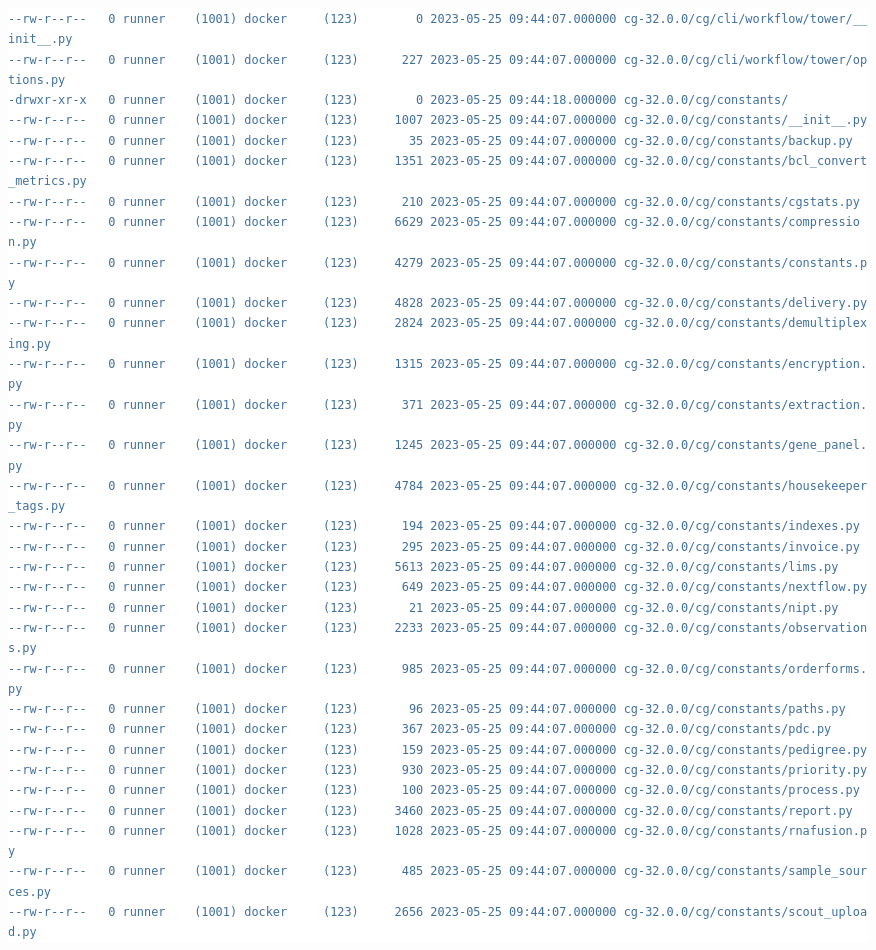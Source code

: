 ```diff
--rw-r--r--   0 runner    (1001) docker     (123)        0 2023-05-25 09:44:07.000000 cg-32.0.0/cg/cli/workflow/tower/__init__.py
--rw-r--r--   0 runner    (1001) docker     (123)      227 2023-05-25 09:44:07.000000 cg-32.0.0/cg/cli/workflow/tower/options.py
-drwxr-xr-x   0 runner    (1001) docker     (123)        0 2023-05-25 09:44:18.000000 cg-32.0.0/cg/constants/
--rw-r--r--   0 runner    (1001) docker     (123)     1007 2023-05-25 09:44:07.000000 cg-32.0.0/cg/constants/__init__.py
--rw-r--r--   0 runner    (1001) docker     (123)       35 2023-05-25 09:44:07.000000 cg-32.0.0/cg/constants/backup.py
--rw-r--r--   0 runner    (1001) docker     (123)     1351 2023-05-25 09:44:07.000000 cg-32.0.0/cg/constants/bcl_convert_metrics.py
--rw-r--r--   0 runner    (1001) docker     (123)      210 2023-05-25 09:44:07.000000 cg-32.0.0/cg/constants/cgstats.py
--rw-r--r--   0 runner    (1001) docker     (123)     6629 2023-05-25 09:44:07.000000 cg-32.0.0/cg/constants/compression.py
--rw-r--r--   0 runner    (1001) docker     (123)     4279 2023-05-25 09:44:07.000000 cg-32.0.0/cg/constants/constants.py
--rw-r--r--   0 runner    (1001) docker     (123)     4828 2023-05-25 09:44:07.000000 cg-32.0.0/cg/constants/delivery.py
--rw-r--r--   0 runner    (1001) docker     (123)     2824 2023-05-25 09:44:07.000000 cg-32.0.0/cg/constants/demultiplexing.py
--rw-r--r--   0 runner    (1001) docker     (123)     1315 2023-05-25 09:44:07.000000 cg-32.0.0/cg/constants/encryption.py
--rw-r--r--   0 runner    (1001) docker     (123)      371 2023-05-25 09:44:07.000000 cg-32.0.0/cg/constants/extraction.py
--rw-r--r--   0 runner    (1001) docker     (123)     1245 2023-05-25 09:44:07.000000 cg-32.0.0/cg/constants/gene_panel.py
--rw-r--r--   0 runner    (1001) docker     (123)     4784 2023-05-25 09:44:07.000000 cg-32.0.0/cg/constants/housekeeper_tags.py
--rw-r--r--   0 runner    (1001) docker     (123)      194 2023-05-25 09:44:07.000000 cg-32.0.0/cg/constants/indexes.py
--rw-r--r--   0 runner    (1001) docker     (123)      295 2023-05-25 09:44:07.000000 cg-32.0.0/cg/constants/invoice.py
--rw-r--r--   0 runner    (1001) docker     (123)     5613 2023-05-25 09:44:07.000000 cg-32.0.0/cg/constants/lims.py
--rw-r--r--   0 runner    (1001) docker     (123)      649 2023-05-25 09:44:07.000000 cg-32.0.0/cg/constants/nextflow.py
--rw-r--r--   0 runner    (1001) docker     (123)       21 2023-05-25 09:44:07.000000 cg-32.0.0/cg/constants/nipt.py
--rw-r--r--   0 runner    (1001) docker     (123)     2233 2023-05-25 09:44:07.000000 cg-32.0.0/cg/constants/observations.py
--rw-r--r--   0 runner    (1001) docker     (123)      985 2023-05-25 09:44:07.000000 cg-32.0.0/cg/constants/orderforms.py
--rw-r--r--   0 runner    (1001) docker     (123)       96 2023-05-25 09:44:07.000000 cg-32.0.0/cg/constants/paths.py
--rw-r--r--   0 runner    (1001) docker     (123)      367 2023-05-25 09:44:07.000000 cg-32.0.0/cg/constants/pdc.py
--rw-r--r--   0 runner    (1001) docker     (123)      159 2023-05-25 09:44:07.000000 cg-32.0.0/cg/constants/pedigree.py
--rw-r--r--   0 runner    (1001) docker     (123)      930 2023-05-25 09:44:07.000000 cg-32.0.0/cg/constants/priority.py
--rw-r--r--   0 runner    (1001) docker     (123)      100 2023-05-25 09:44:07.000000 cg-32.0.0/cg/constants/process.py
--rw-r--r--   0 runner    (1001) docker     (123)     3460 2023-05-25 09:44:07.000000 cg-32.0.0/cg/constants/report.py
--rw-r--r--   0 runner    (1001) docker     (123)     1028 2023-05-25 09:44:07.000000 cg-32.0.0/cg/constants/rnafusion.py
--rw-r--r--   0 runner    (1001) docker     (123)      485 2023-05-25 09:44:07.000000 cg-32.0.0/cg/constants/sample_sources.py
--rw-r--r--   0 runner    (1001) docker     (123)     2656 2023-05-25 09:44:07.000000 cg-32.0.0/cg/constants/scout_upload.py
```